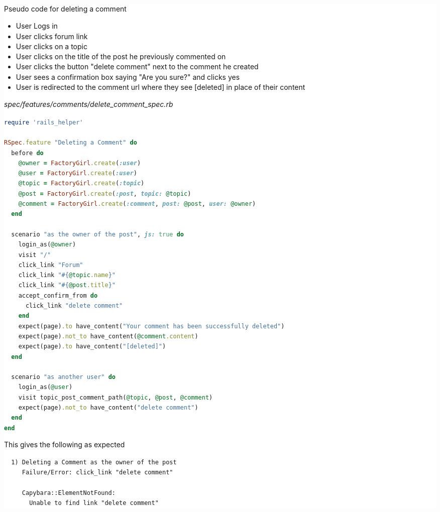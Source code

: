 Pseudo code for deleting a comment

- User Logs in
- User clicks forum link
- User clicks on a topic
- User clicks on the title of the post he previously commented on
- User clicks the button "delete comment" next to the comment he created
- User sees a confirmation box saying "Are you sure?" and clicks yes
- User is redirected to the comment url where they see [deleted] in place of their content

*spec/features/comments/delete_comment_spec.rb*
```ruby
require 'rails_helper'

RSpec.feature "Deleting a Comment" do
  before do
    @owner = FactoryGirl.create(:user)
    @user = FactoryGirl.create(:user)
    @topic = FactoryGirl.create(:topic)
    @post = FactoryGirl.create(:post, topic: @topic)
    @comment = FactoryGirl.create(:comment, post: @post, user: @owner)
  end

  scenario "as the owner of the post", js: true do
    login_as(@owner)
    visit "/"
    click_link "Forum"
    click_link "#{@topic.name}"
    click_link "#{@post.title}"
    accept_confirm_from do
      click_link "delete comment"
    end
    expect(page).to have_content("Your comment has been successfully deleted")
    expect(page).not_to have_content(@comment.content)
    expect(page).to have_content("[deleted]")
  end

  scenario "as another user" do
    login_as(@user)
    visit topic_post_comment_path(@topic, @post, @comment)
    expect(page).not_to have_content("delete comment")
  end
end
```

This gives the following as expected

```irb
  1) Deleting a Comment as the owner of the post
     Failure/Error: click_link "delete comment"

     Capybara::ElementNotFound:
       Unable to find link "delete comment"
```
